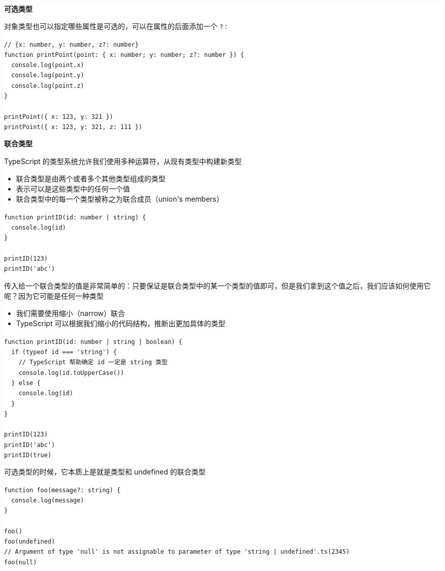 **可选类型**

对象类型也可以指定哪些属性是可选的，可以在属性的后面添加一个 `?：`

```tsx
// {x: number, y: number, z?: number}
function printPoint(point: { x: number; y: number; z?: number }) {
  console.log(point.x)
  console.log(point.y)
  console.log(point.z)
}

printPoint({ x: 123, y: 321 })
printPoint({ x: 123, y: 321, z: 111 })
```

**联合类型**

TypeScript 的类型系统允许我们使用多种运算符，从现有类型中构建新类型

- 联合类型是由两个或者多个其他类型组成的类型
- 表示可以是这些类型中的任何一个值
- 联合类型中的每一个类型被称之为联合成员（union's members）

```tsx
function printID(id: number | string) {
  console.log(id)
}

printID(123)
printID('abc')
```

传入给一个联合类型的值是非常简单的：只要保证是联合类型中的某一个类型的值即可，但是我们拿到这个值之后，我们应该如何使用它呢？因为它可能是任何一种类型

- 我们需要使用缩小（narrow）联合
- TypeScript 可以根据我们缩小的代码结构，推断出更加具体的类型

```tsx
function printID(id: number | string | boolean) {
  if (typeof id === 'string') {
    // TypeScript 帮助确定 id 一定是 string 类型
    console.log(id.toUpperCase())
  } else {
    console.log(id)
  }
}

printID(123)
printID('abc')
printID(true)
```

可选类型的时候，它本质上是就是类型和 undefined 的联合类型

```tsx
function foo(message?: string) {
  console.log(message)
}

foo()
foo(undefined)
// Argument of type 'null' is not assignable to parameter of type 'string | undefined'.ts(2345)
foo(null)
```

